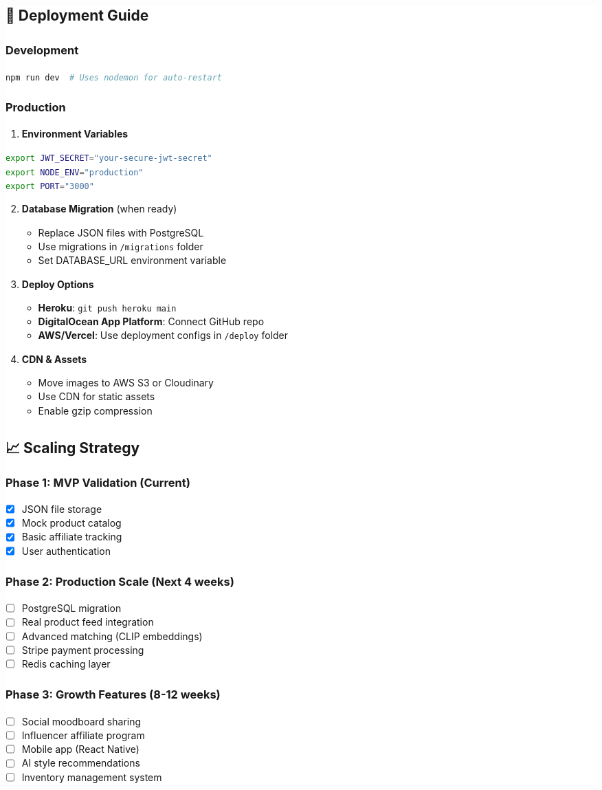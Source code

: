 ## 🚀 Deployment Guide

### Development
```bash
npm run dev  # Uses nodemon for auto-restart
```

### Production

1. **Environment Variables**
```bash
export JWT_SECRET="your-secure-jwt-secret"
export NODE_ENV="production"
export PORT="3000"
```

2. **Database Migration** (when ready)
   - Replace JSON files with PostgreSQL
   - Use migrations in `/migrations` folder
   - Set DATABASE_URL environment variable

3. **Deploy Options**
   - **Heroku**: `git push heroku main`
   - **DigitalOcean App Platform**: Connect GitHub repo
   - **AWS/Vercel**: Use deployment configs in `/deploy` folder

4. **CDN & Assets**
   - Move images to AWS S3 or Cloudinary
   - Use CDN for static assets
   - Enable gzip compression

## 📈 Scaling Strategy

### Phase 1: MVP Validation (Current)
- [x] JSON file storage
- [x] Mock product catalog
- [x] Basic affiliate tracking
- [x] User authentication

### Phase 2: Production Scale (Next 4 weeks)
- [ ] PostgreSQL migration
- [ ] Real product feed integration
- [ ] Advanced matching (CLIP embeddings)
- [ ] Stripe payment processing
- [ ] Redis caching layer

### Phase 3: Growth Features (8-12 weeks)
- [ ] Social moodboard sharing
- [ ] Influencer affiliate program
- [ ] Mobile app (React Native)
- [ ] AI style recommendations
- [ ] Inventory management system
